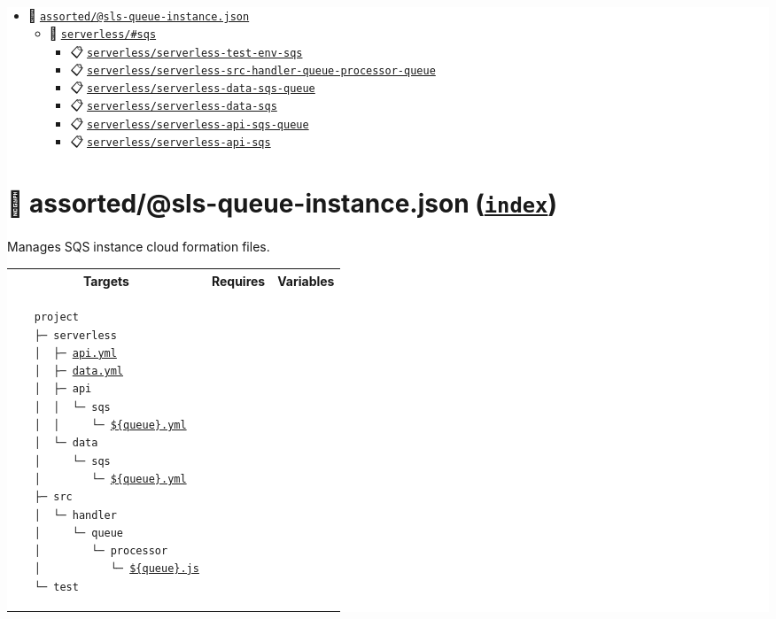 - <a name="blackfluxrobo-config-plugin-task-idx-ref-assortedsls-queue-instancejson">:open_file_folder:</a> <a href="#blackfluxrobo-config-plugin-task-ref-assortedsls-queue-instancejson">`assorted/@sls-queue-instance.json`</a>
  - <a name="blackfluxrobo-config-plugin-task-idx-ref-serverlesssqs">:open_file_folder:</a> <a href="#blackfluxrobo-config-plugin-task-ref-serverlesssqs">`serverless/#sqs`</a>
    - <a name="blackfluxrobo-config-plugin-task-idx-ref-serverlessserverless-test-env-sqs">:clipboard:</a> <a href="#blackfluxrobo-config-plugin-task-ref-serverlessserverless-test-env-sqs">`serverless/serverless-test-env-sqs`</a>
    - <a name="blackfluxrobo-config-plugin-task-idx-ref-serverlessserverless-src-handler-queue-processor-queue">:clipboard:</a> <a href="#blackfluxrobo-config-plugin-task-ref-serverlessserverless-src-handler-queue-processor-queue">`serverless/serverless-src-handler-queue-processor-queue`</a>
    - <a name="blackfluxrobo-config-plugin-task-idx-ref-serverlessserverless-data-sqs-queue">:clipboard:</a> <a href="#blackfluxrobo-config-plugin-task-ref-serverlessserverless-data-sqs-queue">`serverless/serverless-data-sqs-queue`</a>
    - <a name="blackfluxrobo-config-plugin-task-idx-ref-serverlessserverless-data-sqs">:clipboard:</a> <a href="#blackfluxrobo-config-plugin-task-ref-serverlessserverless-data-sqs">`serverless/serverless-data-sqs`</a>
    - <a name="blackfluxrobo-config-plugin-task-idx-ref-serverlessserverless-api-sqs-queue">:clipboard:</a> <a href="#blackfluxrobo-config-plugin-task-ref-serverlessserverless-api-sqs-queue">`serverless/serverless-api-sqs-queue`</a>
    - <a name="blackfluxrobo-config-plugin-task-idx-ref-serverlessserverless-api-sqs">:clipboard:</a> <a href="#blackfluxrobo-config-plugin-task-ref-serverlessserverless-api-sqs">`serverless/serverless-api-sqs`</a>

# :open_file_folder: <a name="blackfluxrobo-config-plugin-task-ref-assortedsls-queue-instancejson">assorted/@sls-queue-instance.json</a> (<a href="#blackfluxrobo-config-plugin-task-idx-ref-assortedsls-queue-instancejson">`index`</a>)

Manages SQS instance cloud formation files.

<table>
  <tbody>
    <tr>
      <th>Targets</th>
      <th>Requires</th>
      <th>Variables</th>
    </tr>
    <tr>
      <td align="left" valign="top">
        <ul>
<code>project</code><br/>
<code>├─&nbsp;serverless</code><br/>
<code>│&nbsp;&nbsp;├─&nbsp;<a href="#blackfluxrobo-config-plugin-target-ref-serverlessapiyml">api.yml</a></code><br/>
<code>│&nbsp;&nbsp;├─&nbsp;<a href="#blackfluxrobo-config-plugin-target-ref-serverlessdatayml">data.yml</a></code><br/>
<code>│&nbsp;&nbsp;├─&nbsp;api</code><br/>
<code>│&nbsp;&nbsp;│&nbsp;&nbsp;└─&nbsp;sqs</code><br/>
<code>│&nbsp;&nbsp;│&nbsp;&nbsp;&nbsp;&nbsp;&nbsp;└─&nbsp;<a href="#blackfluxrobo-config-plugin-target-ref-serverlessapisqsqueueyml">${queue}.yml</a></code><br/>
<code>│&nbsp;&nbsp;└─&nbsp;data</code><br/>
<code>│&nbsp;&nbsp;&nbsp;&nbsp;&nbsp;└─&nbsp;sqs</code><br/>
<code>│&nbsp;&nbsp;&nbsp;&nbsp;&nbsp;&nbsp;&nbsp;&nbsp;└─&nbsp;<a href="#blackfluxrobo-config-plugin-target-ref-serverlessdatasqsqueueyml">${queue}.yml</a></code><br/>
<code>├─&nbsp;src</code><br/>
<code>│&nbsp;&nbsp;└─&nbsp;handler</code><br/>
<code>│&nbsp;&nbsp;&nbsp;&nbsp;&nbsp;└─&nbsp;queue</code><br/>
<code>│&nbsp;&nbsp;&nbsp;&nbsp;&nbsp;&nbsp;&nbsp;&nbsp;└─&nbsp;processor</code><br/>
<code>│&nbsp;&nbsp;&nbsp;&nbsp;&nbsp;&nbsp;&nbsp;&nbsp;&nbsp;&nbsp;&nbsp;└─&nbsp;<a href="#blackfluxrobo-config-plugin-target-ref-srchandlerqueueprocessorqueuejs">${queue}.js</a></code><br/>
<code>└─&nbsp;test</code><br/>
